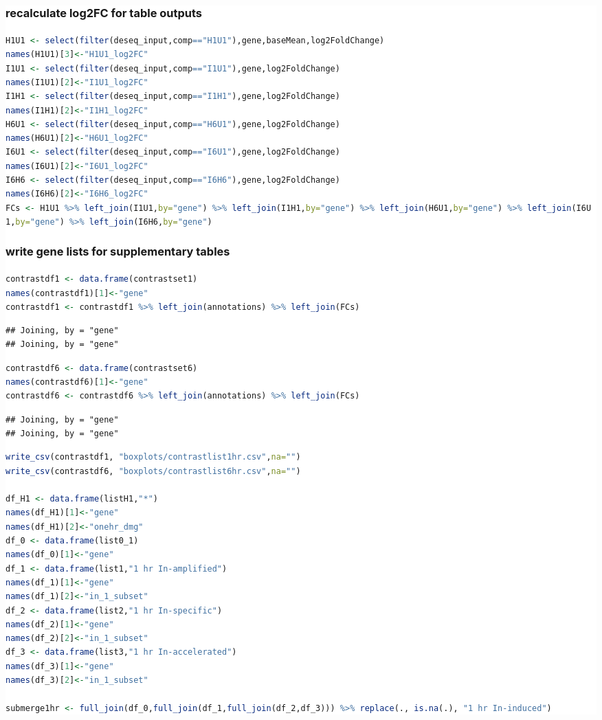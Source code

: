 ### recalculate log2FC for table outputs

``` r
H1U1 <- select(filter(deseq_input,comp=="H1U1"),gene,baseMean,log2FoldChange)
names(H1U1)[3]<-"H1U1_log2FC"
I1U1 <- select(filter(deseq_input,comp=="I1U1"),gene,log2FoldChange)
names(I1U1)[2]<-"I1U1_log2FC"
I1H1 <- select(filter(deseq_input,comp=="I1H1"),gene,log2FoldChange)
names(I1H1)[2]<-"I1H1_log2FC"
H6U1 <- select(filter(deseq_input,comp=="H6U1"),gene,log2FoldChange)
names(H6U1)[2]<-"H6U1_log2FC"
I6U1 <- select(filter(deseq_input,comp=="I6U1"),gene,log2FoldChange)
names(I6U1)[2]<-"I6U1_log2FC"
I6H6 <- select(filter(deseq_input,comp=="I6H6"),gene,log2FoldChange)
names(I6H6)[2]<-"I6H6_log2FC"
FCs <- H1U1 %>% left_join(I1U1,by="gene") %>% left_join(I1H1,by="gene") %>% left_join(H6U1,by="gene") %>% left_join(I6U1,by="gene") %>% left_join(I6H6,by="gene")
```

### write gene lists for supplementary tables

``` r
contrastdf1 <- data.frame(contrastset1)
names(contrastdf1)[1]<-"gene"
contrastdf1 <- contrastdf1 %>% left_join(annotations) %>% left_join(FCs)
```

    ## Joining, by = "gene"
    ## Joining, by = "gene"

``` r
contrastdf6 <- data.frame(contrastset6)
names(contrastdf6)[1]<-"gene"
contrastdf6 <- contrastdf6 %>% left_join(annotations) %>% left_join(FCs)
```

    ## Joining, by = "gene"
    ## Joining, by = "gene"

``` r
write_csv(contrastdf1, "boxplots/contrastlist1hr.csv",na="")  
write_csv(contrastdf6, "boxplots/contrastlist6hr.csv",na="")  

df_H1 <- data.frame(listH1,"*")
names(df_H1)[1]<-"gene"
names(df_H1)[2]<-"onehr_dmg"
df_0 <- data.frame(list0_1)
names(df_0)[1]<-"gene"
df_1 <- data.frame(list1,"1 hr In-amplified")
names(df_1)[1]<-"gene"
names(df_1)[2]<-"in_1_subset"
df_2 <- data.frame(list2,"1 hr In-specific")
names(df_2)[1]<-"gene"
names(df_2)[2]<-"in_1_subset"
df_3 <- data.frame(list3,"1 hr In-accelerated")
names(df_3)[1]<-"gene"
names(df_3)[2]<-"in_1_subset"

submerge1hr <- full_join(df_0,full_join(df_1,full_join(df_2,df_3))) %>% replace(., is.na(.), "1 hr In-induced")
```
